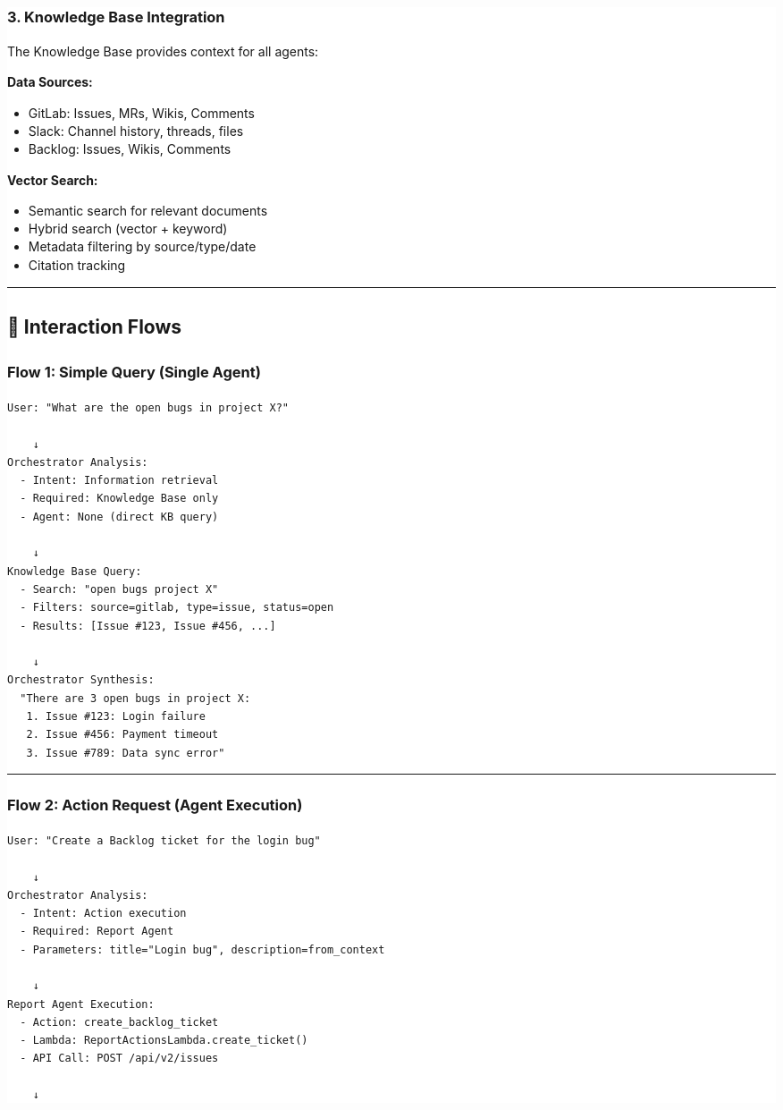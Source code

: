 
### 3. **Knowledge Base Integration**

The Knowledge Base provides context for all agents:

**Data Sources:**
- GitLab: Issues, MRs, Wikis, Comments
- Slack: Channel history, threads, files
- Backlog: Issues, Wikis, Comments

**Vector Search:**
- Semantic search for relevant documents
- Hybrid search (vector + keyword)
- Metadata filtering by source/type/date
- Citation tracking

---

## 🔄 Interaction Flows

### **Flow 1: Simple Query (Single Agent)**

```
User: "What are the open bugs in project X?"

    ↓
Orchestrator Analysis:
  - Intent: Information retrieval
  - Required: Knowledge Base only
  - Agent: None (direct KB query)

    ↓
Knowledge Base Query:
  - Search: "open bugs project X"
  - Filters: source=gitlab, type=issue, status=open
  - Results: [Issue #123, Issue #456, ...]

    ↓
Orchestrator Synthesis:
  "There are 3 open bugs in project X:
   1. Issue #123: Login failure
   2. Issue #456: Payment timeout
   3. Issue #789: Data sync error"
```

---

### **Flow 2: Action Request (Agent Execution)**

```
User: "Create a Backlog ticket for the login bug"

    ↓
Orchestrator Analysis:
  - Intent: Action execution
  - Required: Report Agent
  - Parameters: title="Login bug", description=from_context

    ↓
Report Agent Execution:
  - Action: create_backlog_ticket
  - Lambda: ReportActionsLambda.create_ticket()
  - API Call: POST /api/v2/issues

    ↓
```